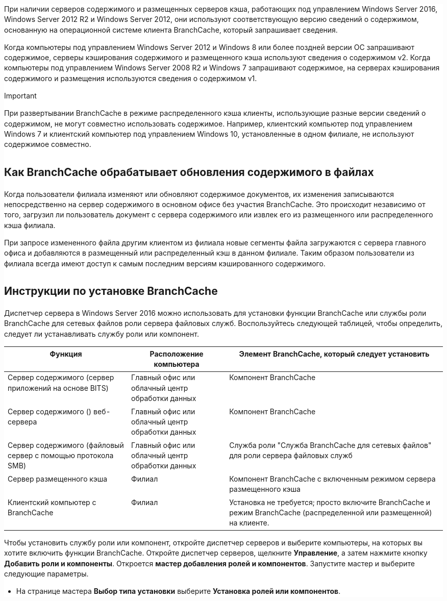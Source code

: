 При наличии серверов содержимого и размещенных серверов кэша, работающих под управлением Windows Server 2016, Windows Server 2012 R2 и Windows Server 2012, они используют соответствующую версию сведений о содержимом, основанную на операционной системе клиента BranchCache, который запрашивает сведения. 

Когда компьютеры под управлением Windows Server 2012 и Windows 8 или более поздней версии ОС запрашивают содержимое, серверы кэширования содержимого и размещенного кэша используют сведения о содержимом v2. Когда компьютеры под управлением Windows Server 2008 R2 и Windows 7 запрашивают содержимое, на серверах кэширования содержимого и размещения используются сведения о содержимом v1.

>[!IMPORTANT]
>При развертывании BranchCache в режиме распределенного кэша клиенты, использующие разные версии сведений о содержимом, не могут совместно использовать содержимое. Например, клиентский компьютер под управлением Windows 7 и клиентский компьютер под управлением Windows 10, установленные в одном филиале, не используют содержимое совместно.
  
## <a name="how-branchcache-handles-content-updates-in-files"></a><a name="bkmk_handles"></a>Как BranchCache обрабатывает обновления содержимого в файлах

Когда пользователи филиала изменяют или обновляют содержимое документов, их изменения записываются непосредственно на сервер содержимого в основном офисе без участия BranchCache. Это происходит независимо от того, загрузил ли пользователь документ с сервера содержимого или извлек его из размещенного или распределенного кэша филиала.

При запросе измененного файла другим клиентом из филиала новые сегменты файла загружаются с сервера главного офиса и добавляются в размещенный или распределенный кэш в данном филиале. Таким образом пользователи из филиала всегда имеют доступ к самым последним версиям кэшированного содержимого.

## <a name="branchcache-installation-guide"></a><a name="BKMK_4"></a>Инструкции по установке BranchCache

Диспетчер сервера в Windows Server 2016 можно использовать для установки функции BranchCache или службы роли BranchCache для сетевых файлов роли сервера файловых служб. Воспользуйтесь следующей таблицей, чтобы определить, следует ли устанавливать службу роли или компонент.

|Функция|Расположение компьютера|Элемент BranchCache, который следует установить|
|-----------------|---------------------|------------------------------------|
|Сервер содержимого \(сервер приложений на основе BITS\)|Главный офис или облачный центр обработки данных|Компонент BranchCache|
|Сервер содержимого \(\) веб-сервера|Главный офис или облачный центр обработки данных|Компонент BranchCache|
|Сервер содержимого \(файловый сервер с помощью протокола SMB\)|Главный офис или облачный центр обработки данных|Служба роли "Служба BranchCache для сетевых файлов" для роли сервера файловых служб|
|Сервер размещенного кэша|Филиал|Компонент BranchCache с включенным режимом сервера размещенного кэша|
|Клиентский компьютер с BranchCache|Филиал|Установка не требуется; просто включите BranchCache и режим BranchCache \(распределенной или размещенной\) на клиенте.|

Чтобы установить службу роли или компонент, откройте диспетчер серверов и выберите компьютеры, на которых вы хотите включить функции BranchCache. Откройте диспетчер серверов, щелкните **Управление**, а затем нажмите кнопку **Добавить роли и компоненты**. Откроется **мастер добавления ролей и компонентов**. Запустите мастер и выберите следующие параметры.

- На странице мастера **Выбор типа установки** выберите **Установка ролей или компонентов**.
